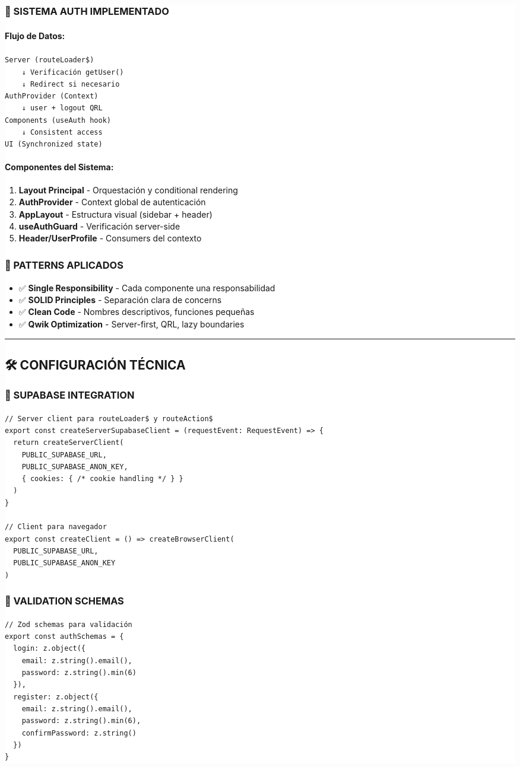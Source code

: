 ### **🔐 SISTEMA AUTH IMPLEMENTADO**
#### **Flujo de Datos:**
```
Server (routeLoader$)
    ↓ Verificación getUser()
    ↓ Redirect si necesario
AuthProvider (Context)
    ↓ user + logout QRL
Components (useAuth hook)
    ↓ Consistent access
UI (Synchronized state)
```

#### **Componentes del Sistema:**
1. **Layout Principal** - Orquestación y conditional rendering
2. **AuthProvider** - Context global de autenticación
3. **AppLayout** - Estructura visual (sidebar + header)
4. **useAuthGuard** - Verificación server-side
5. **Header/UserProfile** - Consumers del contexto

### **🎯 PATTERNS APLICADOS**
- ✅ **Single Responsibility** - Cada componente una responsabilidad
- ✅ **SOLID Principles** - Separación clara de concerns
- ✅ **Clean Code** - Nombres descriptivos, funciones pequeñas
- ✅ **Qwik Optimization** - Server-first, QRL, lazy boundaries

---

## 🛠️ **CONFIGURACIÓN TÉCNICA**

### **🔧 SUPABASE INTEGRATION**
```tsx
// Server client para routeLoader$ y routeAction$
export const createServerSupabaseClient = (requestEvent: RequestEvent) => {
  return createServerClient(
    PUBLIC_SUPABASE_URL,
    PUBLIC_SUPABASE_ANON_KEY,
    { cookies: { /* cookie handling */ } }
  )
}

// Client para navegador
export const createClient = () => createBrowserClient(
  PUBLIC_SUPABASE_URL,
  PUBLIC_SUPABASE_ANON_KEY
)
```

### **📝 VALIDATION SCHEMAS**
```tsx
// Zod schemas para validación
export const authSchemas = {
  login: z.object({
    email: z.string().email(),
    password: z.string().min(6)
  }),
  register: z.object({
    email: z.string().email(),
    password: z.string().min(6),
    confirmPassword: z.string()
  })
}
```